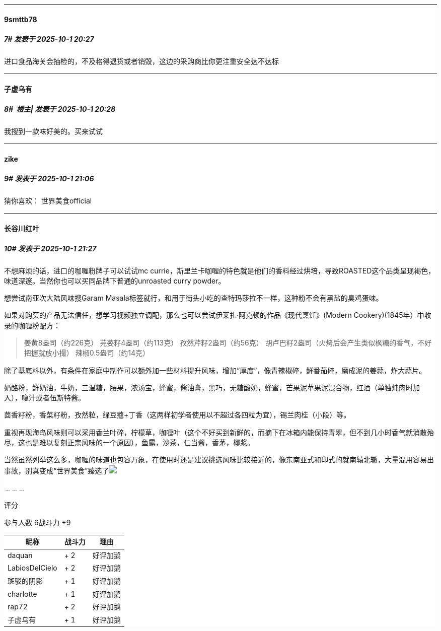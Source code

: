 *****

####  9smttb78  
##### 7#       发表于 2025-10-1 20:27

进口食品海关会抽检的，不及格得退货或者销毁，这边的采购商比你更注重安全达不达标

*****

####  子虚乌有  
##### 8#         楼主| 发表于 2025-10-1 20:28

我搜到一款味好美的。买来试试

*****

####  zike  
##### 9#       发表于 2025-10-1 21:06

猜你喜欢： 世界美食official

*****

####  长谷川红叶  
##### 10#       发表于 2025-10-1 21:27

不想麻烦的话，进口的咖喱粉牌子可以试试mc currie，斯里兰卡咖喱的特色就是他们的香料经过烘培，导致ROASTED这个品类呈现褐色，味道深邃。当然你也可以买同品牌下普通的unroasted curry powder。

想尝试南亚次大陆风味搜Garam Masala标签就行，和用于街头小吃的查特玛莎拉不一样，这种粉不会有黑盐的臭鸡蛋味。

如果对购买的产品无法信任，想学习视频独立调配，那么也可以尝试伊莱扎·阿克顿的作品《现代烹饪》(Modern Cookery)(1845年）中收录的咖喱粉配方：
<blockquote>姜黄8盎司（约226克）
芫荽籽4盎司（约113克）
孜然芹籽2盎司（约56克）
胡卢巴籽2盎司（火烤后会产生类似枫糖的香气，不好把握就放小撮）
辣椒0.5盎司（约14克）</blockquote>
除了基底料以外，有条件在家庭中制作可以额外加一些材料提升风味，增加“厚度”，像青辣椒碎，鲜番茄碎，磨成泥的姜蒜，炸大蒜片。

奶酪粉，鲜奶油，牛奶，三温糖，腰果，浓汤宝，蜂蜜，酱油膏，黑巧，无糖酸奶，蜂蜜，芒果泥苹果泥混合物，红酒（单独炖肉时加入），喼汁或者伍斯特酱。

茴香籽粉，香菜籽粉，孜然粒，绿豆蔻+丁香（这两样初学者使用以不超过各四粒为宜），锡兰肉桂（小段）等。

重视再现海岛风味则可以采用香兰叶碎，柠檬草，咖喱叶（这个不好买到新鲜的，而摘下在冰箱内能保持青翠，但不到几小时香气就消散殆尽，这也是难以复刻正宗风味的一个原因），鱼露，沙茶，仁当酱，香茅，椰浆。

当然虽然列举这么多，咖喱的味道也包容万象，在使用时还是建议挑选风味比较接近的，像东南亚式和印式的就南辕北辙，大量混用容易出事故，别真变成“世界美食”臻选了<img src="https://static.stage1st.com/image/smiley/face2017/053.png" referrerpolicy="no-referrer">

﹍﹍﹍

评分

 参与人数 6战斗力 +9

|昵称|战斗力|理由|
|----|---|---|
| daquan| + 2|好评加鹅|
| LabiosDelCielo| + 2|好评加鹅|
| 斑驳的阴影| + 1|好评加鹅|
| charlotte| + 1|好评加鹅|
| rap72| + 2|好评加鹅|
| 子虚乌有| + 1|好评加鹅|
